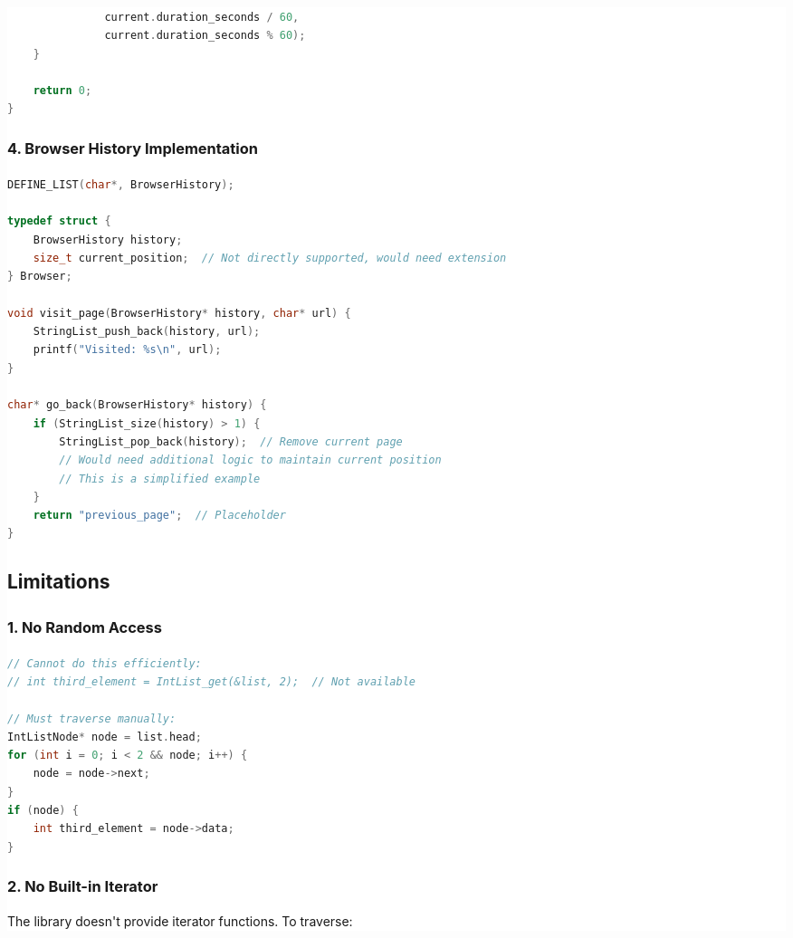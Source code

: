 ```c
               current.duration_seconds / 60, 
               current.duration_seconds % 60);
    }
    
    return 0;
}
```

### 4. Browser History Implementation
```c
DEFINE_LIST(char*, BrowserHistory);

typedef struct {
    BrowserHistory history;
    size_t current_position;  // Not directly supported, would need extension
} Browser;

void visit_page(BrowserHistory* history, char* url) {
    StringList_push_back(history, url);
    printf("Visited: %s\n", url);
}

char* go_back(BrowserHistory* history) {
    if (StringList_size(history) > 1) {
        StringList_pop_back(history);  // Remove current page
        // Would need additional logic to maintain current position
        // This is a simplified example
    }
    return "previous_page";  // Placeholder
}
```

## Limitations

### 1. No Random Access
```c
// Cannot do this efficiently:
// int third_element = IntList_get(&list, 2);  // Not available

// Must traverse manually:
IntListNode* node = list.head;
for (int i = 0; i < 2 && node; i++) {
    node = node->next;
}
if (node) {
    int third_element = node->data;
}
```

### 2. No Built-in Iterator
The library doesn't provide iterator functions. To traverse:
